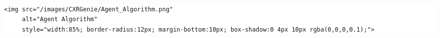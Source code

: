     <img src="/images/CXRGenie/Agent_Algorithm.png" 
         alt="Agent Algorithm" 
         style="width:85%; border-radius:12px; margin-bottom:10px; box-shadow:0 4px 10px rgba(0,0,0,0.1);">
  </figure>
</div>
